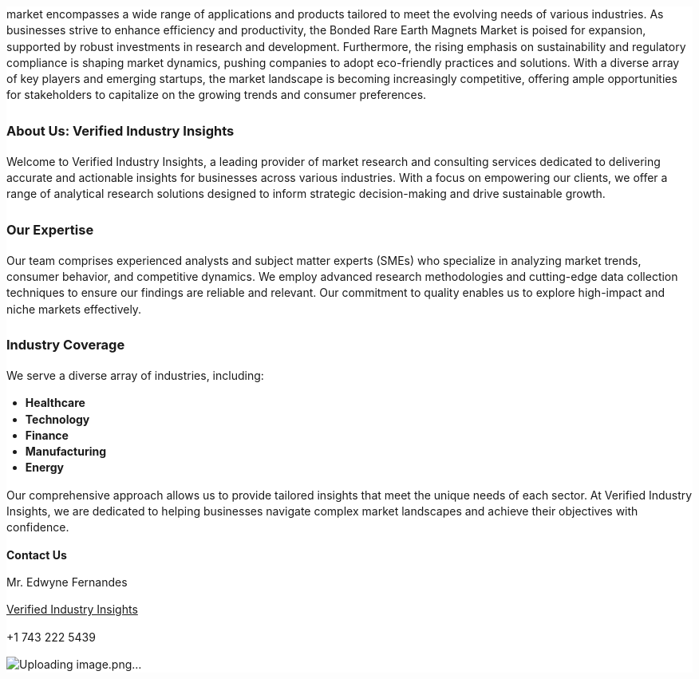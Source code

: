 market encompasses a wide range of applications and products tailored to meet the evolving needs of various industries. As businesses strive to enhance efficiency and productivity, the Bonded Rare Earth Magnets Market is poised for expansion, supported by robust investments in research and development. Furthermore, the rising emphasis on sustainability and regulatory compliance is shaping market dynamics, pushing companies to adopt eco-friendly practices and solutions. With a diverse array of key players and emerging startups, the market landscape is becoming increasingly competitive, offering ample opportunities for stakeholders to capitalize on the growing trends and consumer preferences.</p><h3>About Us: Verified Industry Insights</h3><p>Welcome to Verified Industry Insights, a leading provider of market research and consulting services dedicated to delivering accurate and actionable insights for businesses across various industries. With a focus on empowering our clients, we offer a range of analytical research solutions designed to inform strategic decision-making and drive sustainable growth.</p><h3>Our Expertise</h3><p>Our team comprises experienced analysts and subject matter experts (SMEs) who specialize in analyzing market trends, consumer behavior, and competitive dynamics. We employ advanced research methodologies and cutting-edge data collection techniques to ensure our findings are reliable and relevant. Our commitment to quality enables us to explore high-impact and niche markets effectively.</p><h3>Industry Coverage</h3><p>We serve a diverse array of industries, including:</p><ul><li><strong>Healthcare</strong></li><li><strong>Technology</strong></li><li><strong>Finance</strong></li><li><strong>Manufacturing</strong></li><li><strong>Energy</strong></li></ul><p>Our comprehensive approach allows us to provide tailored insights that meet the unique needs of each sector. At Verified Industry Insights, we are dedicated to helping businesses navigate complex market landscapes and achieve their objectives with confidence.</p><p><strong>Contact Us</strong></p><p>Mr. Edwyne Fernandes</p><p><a href="https://www.verifiedindustryinsights.com/">Verified Industry Insights</a></p><p>+1 743 222 5439</p>
![Uploading image.png…]()
